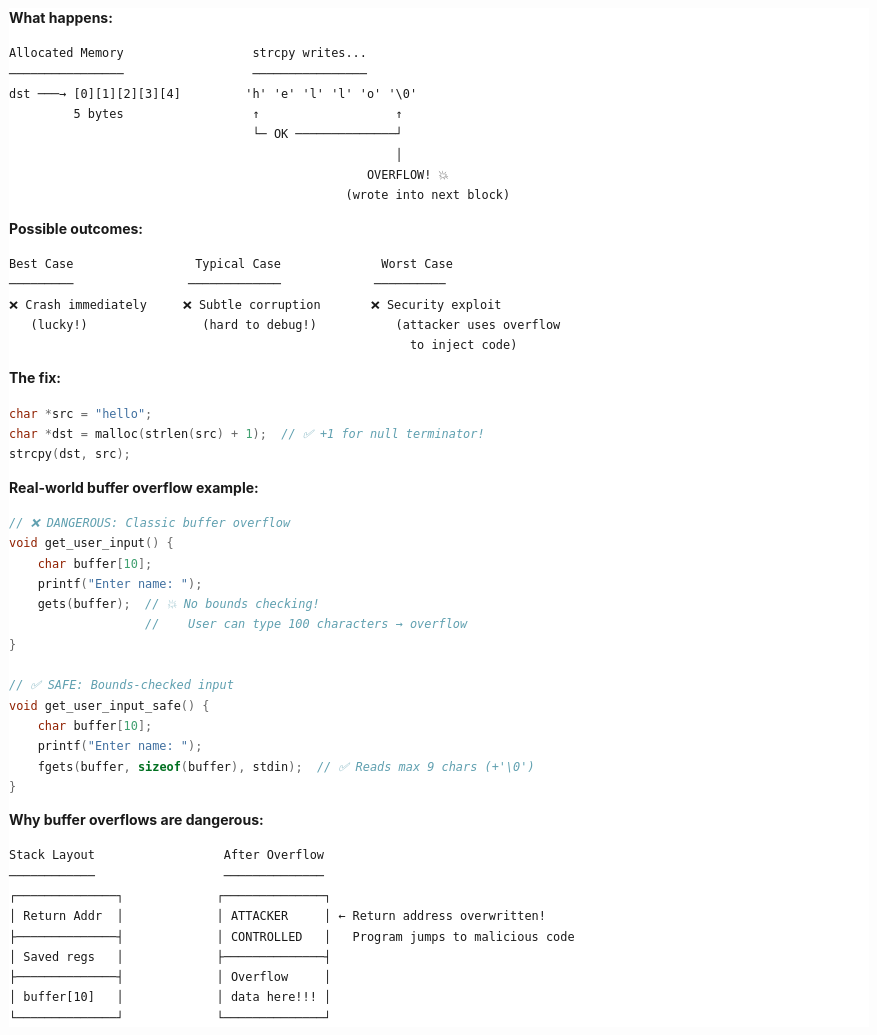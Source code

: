 **What happens:**

```
Allocated Memory                  strcpy writes...
────────────────                  ────────────────
dst ───→ [0][1][2][3][4]         'h' 'e' 'l' 'l' 'o' '\0'
         5 bytes                  ↑                   ↑
                                  └─ OK ──────────────┘
                                                      │
                                                  OVERFLOW! 💥
                                               (wrote into next block)
```

**Possible outcomes:**

```
Best Case                 Typical Case              Worst Case
─────────                ─────────────             ──────────
❌ Crash immediately     ❌ Subtle corruption       ❌ Security exploit
   (lucky!)                (hard to debug!)           (attacker uses overflow
                                                        to inject code)
```

**The fix:**

```c
char *src = "hello";
char *dst = malloc(strlen(src) + 1);  // ✅ +1 for null terminator!
strcpy(dst, src);
```

**Real-world buffer overflow example:**

```c
// ❌ DANGEROUS: Classic buffer overflow
void get_user_input() {
    char buffer[10];
    printf("Enter name: ");
    gets(buffer);  // 💥 No bounds checking!
                   //    User can type 100 characters → overflow
}

// ✅ SAFE: Bounds-checked input
void get_user_input_safe() {
    char buffer[10];
    printf("Enter name: ");
    fgets(buffer, sizeof(buffer), stdin);  // ✅ Reads max 9 chars (+'\0')
}
```

**Why buffer overflows are dangerous:**

```
Stack Layout                  After Overflow
────────────                  ──────────────
┌──────────────┐             ┌──────────────┐
│ Return Addr  │             │ ATTACKER     │ ← Return address overwritten!
├──────────────┤             │ CONTROLLED   │   Program jumps to malicious code
│ Saved regs   │             ├──────────────┤
├──────────────┤             │ Overflow     │
│ buffer[10]   │             │ data here!!! │
└──────────────┘             └──────────────┘
```
